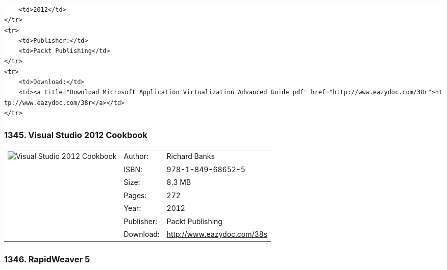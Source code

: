         <td>2012</td>
    </tr>
    <tr>
        <td>Publisher:</td>
        <td>Packt Publishing</td>
    </tr>
    <tr>
        <td>Download:</td>
        <td><a title="Download Microsoft Application Virtualization Advanced Guide pdf" href="http://www.eazydoc.com/38r">http://www.eazydoc.com/38r</a></td>
    </tr>
</table>

### 1345. Visual Studio 2012 Cookbook

<table>
    <tr>
        <td rowspan="7">
            <img alt="Visual Studio 2012 Cookbook" src="http://it-ebooks.info/images/ebooks/14/visual_studio_2012_cookbook.jpg">
        </td>
        <td>Author:</td>
        <td>Richard Banks</td>
    </tr>
    <tr>
        <td>ISBN:</td>
        <td>978-1-849-68652-5</td>
    </tr>
    <tr>
        <td>Size:</td>
        <td>8.3 MB</td>
    </tr>
    <tr>
        <td>Pages:</td>
        <td>272</td>
    </tr>
    <tr>
        <td>Year:</td>
        <td>2012</td>
    </tr>
    <tr>
        <td>Publisher:</td>
        <td>Packt Publishing</td>
    </tr>
    <tr>
        <td>Download:</td>
        <td><a title="Download Visual Studio 2012 Cookbook pdf" href="http://www.eazydoc.com/38s">http://www.eazydoc.com/38s</a></td>
    </tr>
</table>

### 1346. RapidWeaver 5
